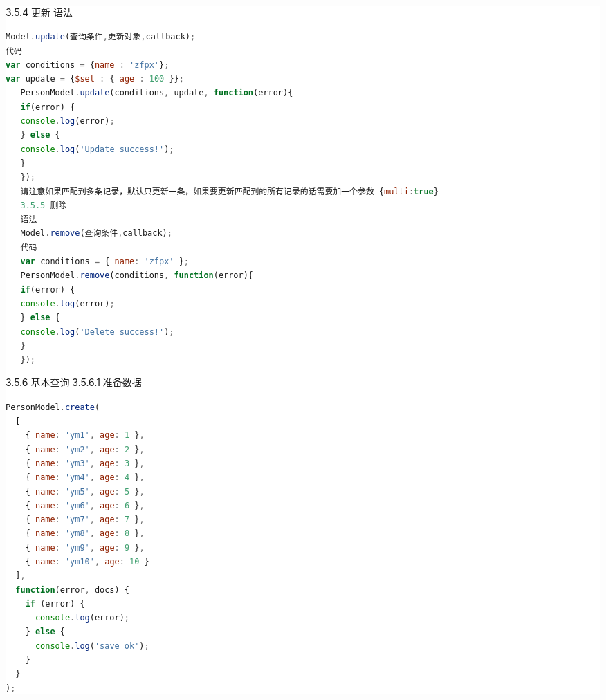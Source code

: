 3.5.4 更新
语法

```js
Model.update(查询条件,更新对象,callback);
代码
var conditions = {name : 'zfpx'};
var update = {$set : { age : 100 }};
   PersonModel.update(conditions, update, function(error){
   if(error) {
   console.log(error);
   } else {
   console.log('Update success!');
   }
   });
   请注意如果匹配到多条记录，默认只更新一条，如果要更新匹配到的所有记录的话需要加一个参数 {multi:true}
   3.5.5 删除
   语法
   Model.remove(查询条件,callback);
   代码
   var conditions = { name: 'zfpx' };
   PersonModel.remove(conditions, function(error){
   if(error) {
   console.log(error);
   } else {
   console.log('Delete success!');
   }
   });
```

3.5.6 基本查询
3.5.6.1 准备数据

```js
PersonModel.create(
  [
    { name: 'ym1', age: 1 },
    { name: 'ym2', age: 2 },
    { name: 'ym3', age: 3 },
    { name: 'ym4', age: 4 },
    { name: 'ym5', age: 5 },
    { name: 'ym6', age: 6 },
    { name: 'ym7', age: 7 },
    { name: 'ym8', age: 8 },
    { name: 'ym9', age: 9 },
    { name: 'ym10', age: 10 }
  ],
  function(error, docs) {
    if (error) {
      console.log(error);
    } else {
      console.log('save ok');
    }
  }
);
```
